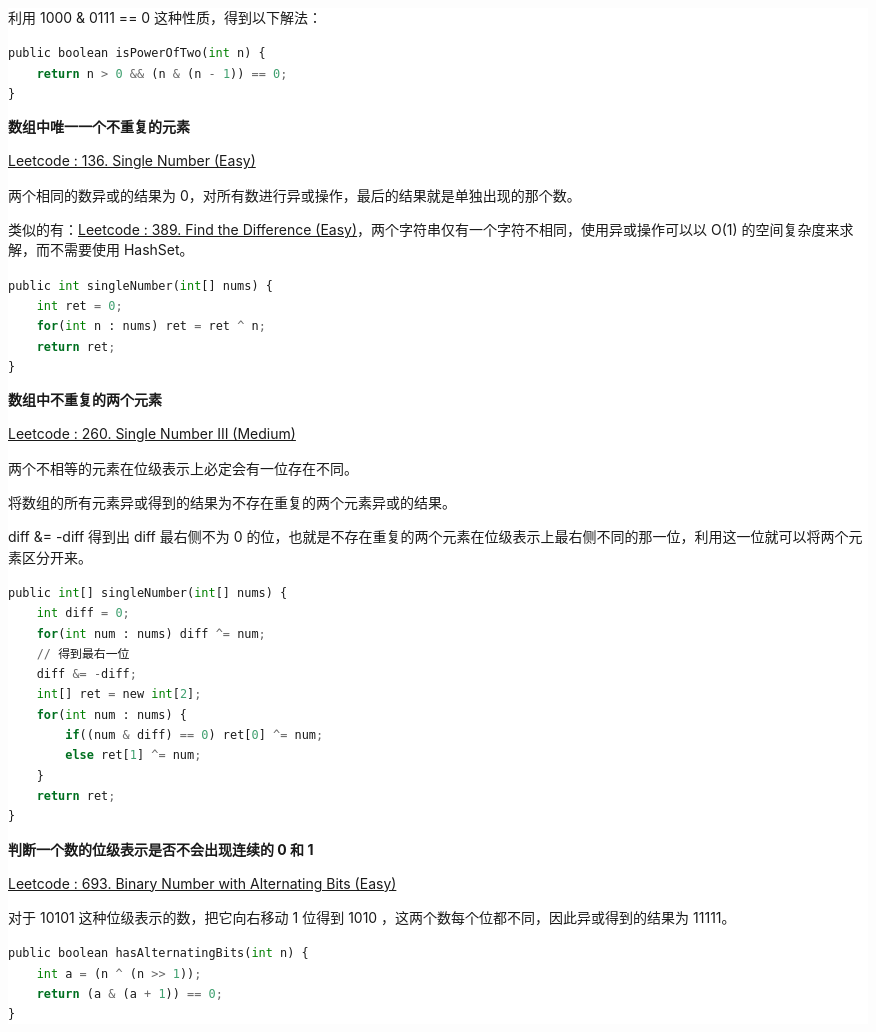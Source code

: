 利用 1000 & 0111 == 0 这种性质，得到以下解法：

```python
public boolean isPowerOfTwo(int n) {
    return n > 0 && (n & (n - 1)) == 0;
}
```

**数组中唯一一个不重复的元素**

[Leetcode : 136. Single Number (Easy)](https://leetcode.com/problems/single-number/description/)

两个相同的数异或的结果为 0，对所有数进行异或操作，最后的结果就是单独出现的那个数。

类似的有：[Leetcode : 389. Find the Difference (Easy)](https://leetcode.com/problems/find-the-difference/description/)，两个字符串仅有一个字符不相同，使用异或操作可以以 O(1) 的空间复杂度来求解，而不需要使用 HashSet。

```python
public int singleNumber(int[] nums) {
    int ret = 0;
    for(int n : nums) ret = ret ^ n;
    return ret;
}
```

**数组中不重复的两个元素**

[Leetcode : 260. Single Number III (Medium)](https://leetcode.com/problems/single-number-iii/description/)

两个不相等的元素在位级表示上必定会有一位存在不同。

将数组的所有元素异或得到的结果为不存在重复的两个元素异或的结果。

diff &= -diff 得到出 diff 最右侧不为 0 的位，也就是不存在重复的两个元素在位级表示上最右侧不同的那一位，利用这一位就可以将两个元素区分开来。

```python
public int[] singleNumber(int[] nums) {
    int diff = 0;
    for(int num : nums) diff ^= num;
    // 得到最右一位
    diff &= -diff;
    int[] ret = new int[2];
    for(int num : nums) {
        if((num & diff) == 0) ret[0] ^= num;
        else ret[1] ^= num;
    }
    return ret;
}
```

**判断一个数的位级表示是否不会出现连续的 0 和 1**

[Leetcode : 693. Binary Number with Alternating Bits (Easy)](https://leetcode.com/problems/binary-number-with-alternating-bits/description/)

对于 10101 这种位级表示的数，把它向右移动 1 位得到 1010 ，这两个数每个位都不同，因此异或得到的结果为 11111。

```python
public boolean hasAlternatingBits(int n) {
    int a = (n ^ (n >> 1));
    return (a & (a + 1)) == 0;
}
```
